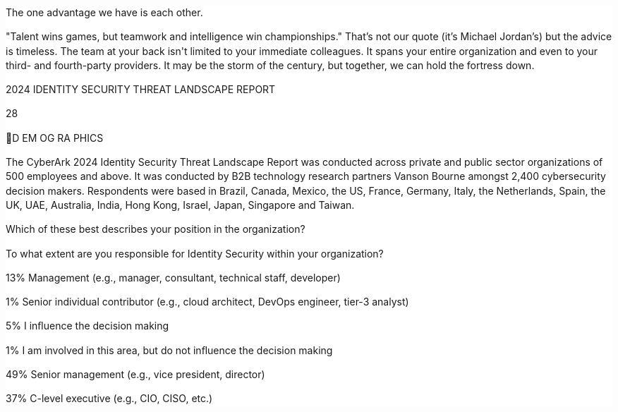 The one advantage we have is each other. 

"Talent wins games, but teamwork and intelligence win championships." That’s not our 
quote (it’s Michael Jordan’s) but the advice is timeless. The team at your back isn't 
limited to your immediate colleagues. It spans your entire organization and even to your 
third\- and fourth\-party providers. It may be the storm of the century, but together, we 
can hold the fortress down. 

2024 IDENTITY SECURITY THREAT LANDSCAPE REPORT

28

D EM OG RA PHICS

The CyberArk 2024 Identity Security Threat Landscape Report was conducted across 
private and public sector organizations of 500 employees and above. It was conducted 
by B2B technology research partners Vanson Bourne amongst 2,400 cybersecurity 
decision makers. Respondents were based in Brazil, Canada, Mexico, the US, France, 
Germany, Italy, the Netherlands, Spain, the UK, UAE, Australia, India, Hong Kong, Israel, 
Japan, Singapore and Taiwan.

Which of these best describes 
your position in the organization?

To what extent are you responsible for Identity 
Security within your organization?

13%
Management (e.g., 
manager, consultant, 
technical staff, 
developer)

1%
Senior individual contributor 
(e.g., cloud architect, DevOps 
engineer, tier\-3 analyst)

5%
I inﬂuence the
decision making

1%
I am involved in this area, 
but do not inﬂuence the 
decision making

49%
Senior management 
(e.g., vice president, 
director)

37%
C\-level
executive
(e.g., CIO, CISO, etc.)
